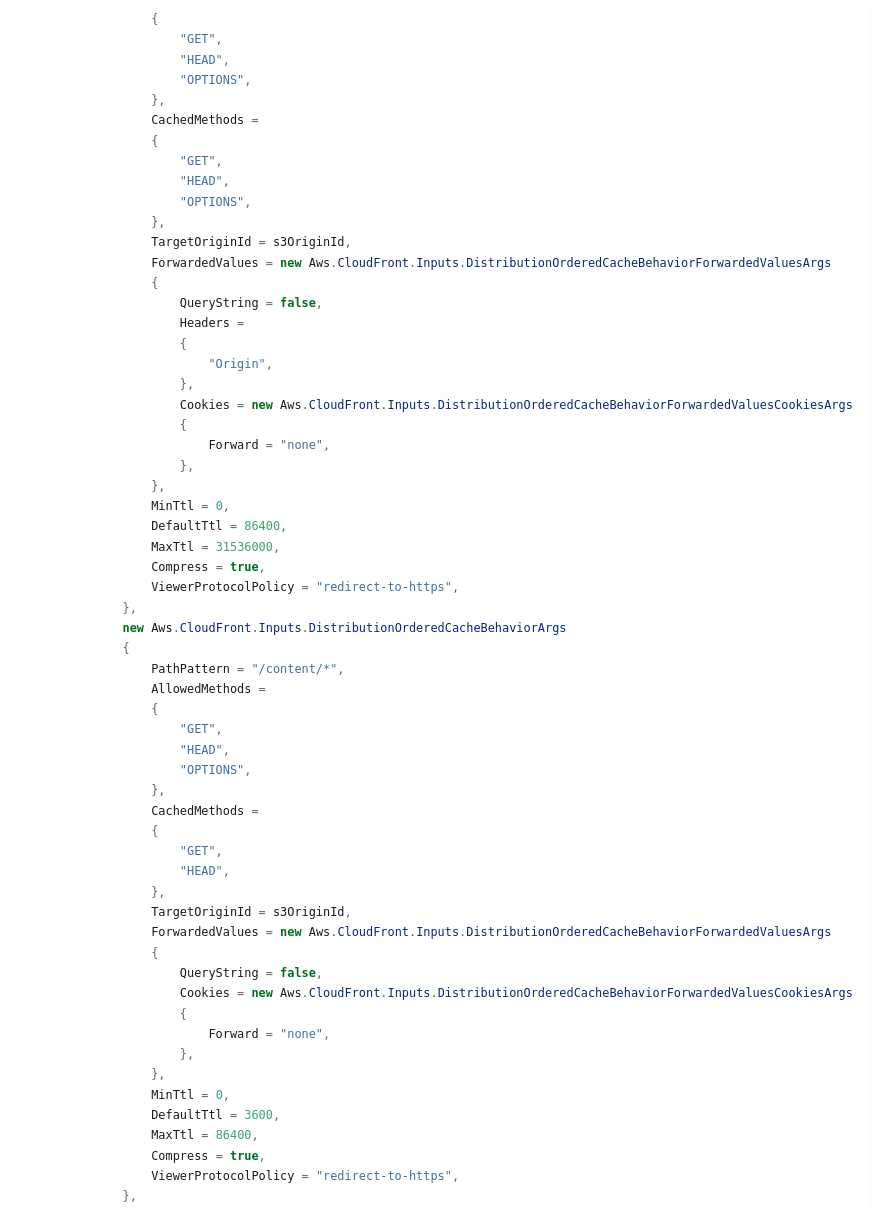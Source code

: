 ```csharp
                    {
                        "GET",
                        "HEAD",
                        "OPTIONS",
                    },
                    CachedMethods = 
                    {
                        "GET",
                        "HEAD",
                        "OPTIONS",
                    },
                    TargetOriginId = s3OriginId,
                    ForwardedValues = new Aws.CloudFront.Inputs.DistributionOrderedCacheBehaviorForwardedValuesArgs
                    {
                        QueryString = false,
                        Headers = 
                        {
                            "Origin",
                        },
                        Cookies = new Aws.CloudFront.Inputs.DistributionOrderedCacheBehaviorForwardedValuesCookiesArgs
                        {
                            Forward = "none",
                        },
                    },
                    MinTtl = 0,
                    DefaultTtl = 86400,
                    MaxTtl = 31536000,
                    Compress = true,
                    ViewerProtocolPolicy = "redirect-to-https",
                },
                new Aws.CloudFront.Inputs.DistributionOrderedCacheBehaviorArgs
                {
                    PathPattern = "/content/*",
                    AllowedMethods = 
                    {
                        "GET",
                        "HEAD",
                        "OPTIONS",
                    },
                    CachedMethods = 
                    {
                        "GET",
                        "HEAD",
                    },
                    TargetOriginId = s3OriginId,
                    ForwardedValues = new Aws.CloudFront.Inputs.DistributionOrderedCacheBehaviorForwardedValuesArgs
                    {
                        QueryString = false,
                        Cookies = new Aws.CloudFront.Inputs.DistributionOrderedCacheBehaviorForwardedValuesCookiesArgs
                        {
                            Forward = "none",
                        },
                    },
                    MinTtl = 0,
                    DefaultTtl = 3600,
                    MaxTtl = 86400,
                    Compress = true,
                    ViewerProtocolPolicy = "redirect-to-https",
                },
```